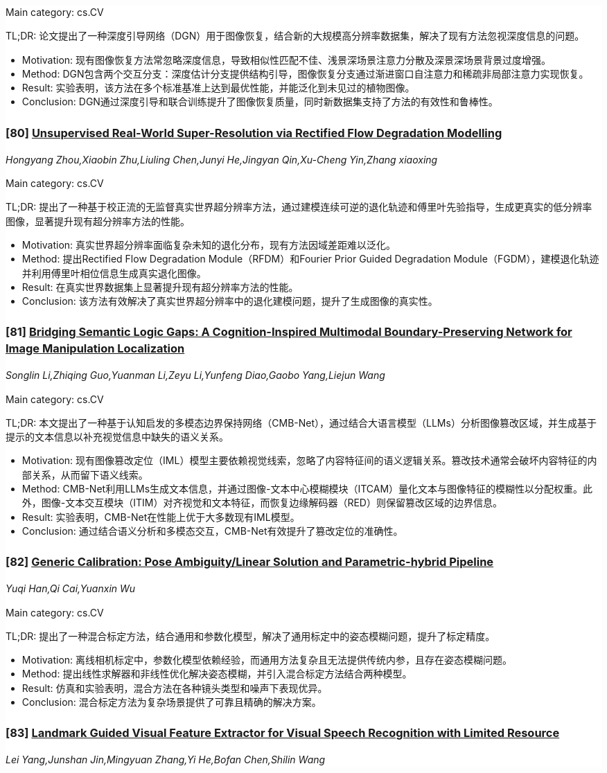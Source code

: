 Main category: cs.CV

TL;DR: 论文提出了一种深度引导网络（DGN）用于图像恢复，结合新的大规模高分辨率数据集，解决了现有方法忽视深度信息的问题。

- Motivation: 现有图像恢复方法常忽略深度信息，导致相似性匹配不佳、浅景深场景注意力分散及深景深场景背景过度增强。
- Method: DGN包含两个交互分支：深度估计分支提供结构引导，图像恢复分支通过渐进窗口自注意力和稀疏非局部注意力实现恢复。
- Result: 实验表明，该方法在多个标准基准上达到最优性能，并能泛化到未见过的植物图像。
- Conclusion: DGN通过深度引导和联合训练提升了图像恢复质量，同时新数据集支持了方法的有效性和鲁棒性。


### [80] [Unsupervised Real-World Super-Resolution via Rectified Flow Degradation Modelling](https://arxiv.org/abs/2508.07214)
*Hongyang Zhou,Xiaobin Zhu,Liuling Chen,Junyi He,Jingyan Qin,Xu-Cheng Yin,Zhang xiaoxing*

Main category: cs.CV

TL;DR: 提出了一种基于校正流的无监督真实世界超分辨率方法，通过建模连续可逆的退化轨迹和傅里叶先验指导，生成更真实的低分辨率图像，显著提升现有超分辨率方法的性能。

- Motivation: 真实世界超分辨率面临复杂未知的退化分布，现有方法因域差距难以泛化。
- Method: 提出Rectified Flow Degradation Module（RFDM）和Fourier Prior Guided Degradation Module（FGDM），建模退化轨迹并利用傅里叶相位信息生成真实退化图像。
- Result: 在真实世界数据集上显著提升现有超分辨率方法的性能。
- Conclusion: 该方法有效解决了真实世界超分辨率中的退化建模问题，提升了生成图像的真实性。


### [81] [Bridging Semantic Logic Gaps: A Cognition-Inspired Multimodal Boundary-Preserving Network for Image Manipulation Localization](https://arxiv.org/abs/2508.07216)
*Songlin Li,Zhiqing Guo,Yuanman Li,Zeyu Li,Yunfeng Diao,Gaobo Yang,Liejun Wang*

Main category: cs.CV

TL;DR: 本文提出了一种基于认知启发的多模态边界保持网络（CMB-Net），通过结合大语言模型（LLMs）分析图像篡改区域，并生成基于提示的文本信息以补充视觉信息中缺失的语义关系。

- Motivation: 现有图像篡改定位（IML）模型主要依赖视觉线索，忽略了内容特征间的语义逻辑关系。篡改技术通常会破坏内容特征的内部关系，从而留下语义线索。
- Method: CMB-Net利用LLMs生成文本信息，并通过图像-文本中心模糊模块（ITCAM）量化文本与图像特征的模糊性以分配权重。此外，图像-文本交互模块（ITIM）对齐视觉和文本特征，而恢复边缘解码器（RED）则保留篡改区域的边界信息。
- Result: 实验表明，CMB-Net在性能上优于大多数现有IML模型。
- Conclusion: 通过结合语义分析和多模态交互，CMB-Net有效提升了篡改定位的准确性。


### [82] [Generic Calibration: Pose Ambiguity/Linear Solution and Parametric-hybrid Pipeline](https://arxiv.org/abs/2508.07217)
*Yuqi Han,Qi Cai,Yuanxin Wu*

Main category: cs.CV

TL;DR: 提出了一种混合标定方法，结合通用和参数化模型，解决了通用标定中的姿态模糊问题，提升了标定精度。

- Motivation: 离线相机标定中，参数化模型依赖经验，而通用方法复杂且无法提供传统内参，且存在姿态模糊问题。
- Method: 提出线性求解器和非线性优化解决姿态模糊，并引入混合标定方法结合两种模型。
- Result: 仿真和实验表明，混合方法在各种镜头类型和噪声下表现优异。
- Conclusion: 混合标定方法为复杂场景提供了可靠且精确的解决方案。


### [83] [Landmark Guided Visual Feature Extractor for Visual Speech Recognition with Limited Resource](https://arxiv.org/abs/2508.07233)
*Lei Yang,Junshan Jin,Mingyuan Zhang,Yi He,Bofan Chen,Shilin Wang*
